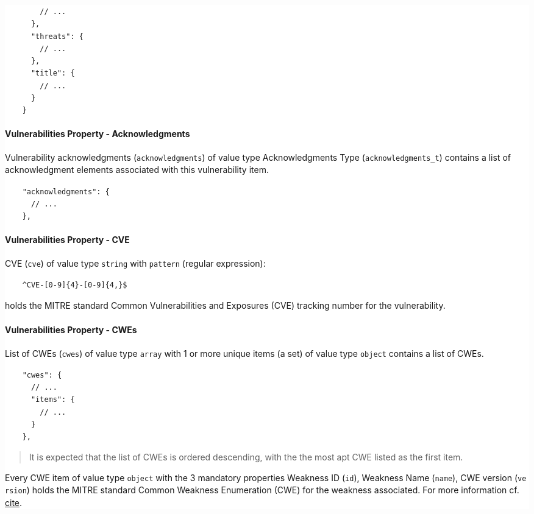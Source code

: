 ```
        // ...
      },
      "threats": {
        // ...
      },
      "title": {
        // ...
      }
    }
```

#### Vulnerabilities Property - Acknowledgments

Vulnerability acknowledgments (`acknowledgments`) of value type Acknowledgments Type (`acknowledgments_t`) contains a list of
acknowledgment elements associated with this vulnerability item.

```
    "acknowledgments": {
      // ...
    },
```

#### Vulnerabilities Property - CVE

CVE (`cve`) of value type `string` with `pattern` (regular expression):

```
    ^CVE-[0-9]{4}-[0-9]{4,}$
```

holds the MITRE standard Common Vulnerabilities and Exposures (CVE) tracking number for the vulnerability.

#### Vulnerabilities Property - CWEs

List of CWEs (`cwes`) of value type `array` with 1 or more unique items (a set) of value type `object` contains a list of CWEs.

```
    "cwes": {
      // ...
      "items": {
        // ...
      }
    },
```

> It is expected that the list of CWEs is ordered descending, with the the most apt CWE listed as the first item.

Every CWE item of value type `object` with the 3 mandatory properties Weakness ID (`id`), Weakness Name (`name`), CWE version (`version`) holds the
MITRE standard Common Weakness Enumeration (CWE) for the weakness associated. For more information cf. [cite](#CWE).
